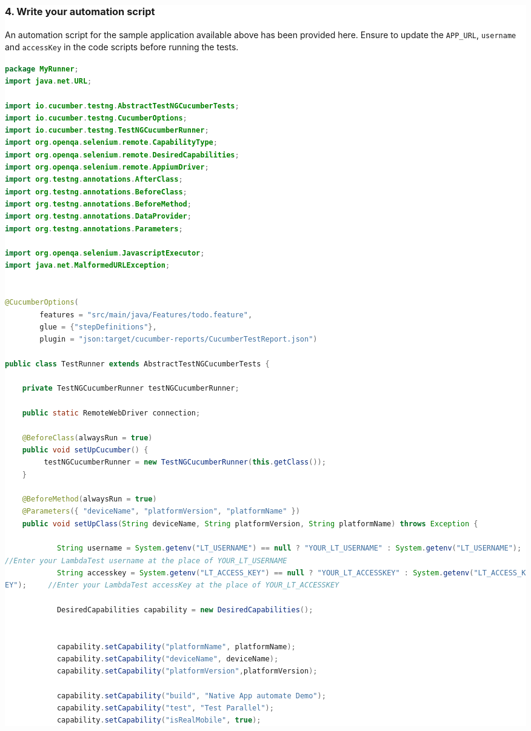 </TabItem>
</Tabs>

### 4. Write your automation script

An automation script for the sample application available above has been provided here. Ensure to update the `APP_URL`, `username` and `accessKey` in the code scripts before running the tests.

```java title="TestRunner.java"
package MyRunner;
import java.net.URL;

import io.cucumber.testng.AbstractTestNGCucumberTests;
import io.cucumber.testng.CucumberOptions;
import io.cucumber.testng.TestNGCucumberRunner;
import org.openqa.selenium.remote.CapabilityType;
import org.openqa.selenium.remote.DesiredCapabilities;
import org.openqa.selenium.remote.AppiumDriver;
import org.testng.annotations.AfterClass;
import org.testng.annotations.BeforeClass;
import org.testng.annotations.BeforeMethod;
import org.testng.annotations.DataProvider;
import org.testng.annotations.Parameters;

import org.openqa.selenium.JavascriptExecutor;
import java.net.MalformedURLException;


@CucumberOptions(
        features = "src/main/java/Features/todo.feature",
        glue = {"stepDefinitions"},
        plugin = "json:target/cucumber-reports/CucumberTestReport.json")

public class TestRunner extends AbstractTestNGCucumberTests {
	
    private TestNGCucumberRunner testNGCucumberRunner;
  
    public static RemoteWebDriver connection;
    
    @BeforeClass(alwaysRun = true)
    public void setUpCucumber() {
    	 testNGCucumberRunner = new TestNGCucumberRunner(this.getClass());
    }
    
    @BeforeMethod(alwaysRun = true)
    @Parameters({ "deviceName", "platformVersion", "platformName" })
    public void setUpClass(String deviceName, String platformVersion, String platformName) throws Exception {

    		String username = System.getenv("LT_USERNAME") == null ? "YOUR_LT_USERNAME" : System.getenv("LT_USERNAME");      //Enter your LambdaTest username at the place of YOUR_LT_USERNAME 
    		String accesskey = System.getenv("LT_ACCESS_KEY") == null ? "YOUR_LT_ACCESSKEY" : System.getenv("LT_ACCESS_KEY");     //Enter your LambdaTest accessKey at the place of YOUR_LT_ACCESSKEY

    		DesiredCapabilities capability = new DesiredCapabilities();    		


            capability.setCapability("platformName", platformName);
	        capability.setCapability("deviceName", deviceName);
	        capability.setCapability("platformVersion",platformVersion);
    		    		
    		capability.setCapability("build", "Native App automate Demo");
       		capability.setCapability("test", "Test Parallel");    		
	        capability.setCapability("isRealMobile", true);
```